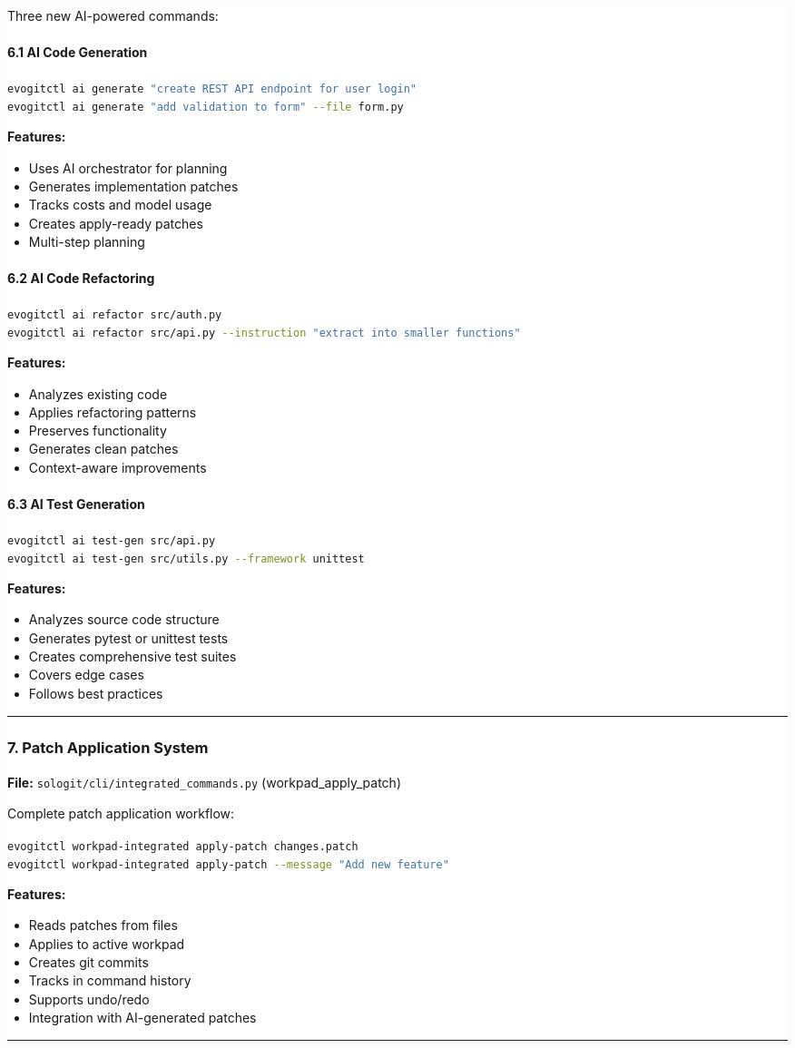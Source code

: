 Three new AI-powered commands:

#### 6.1 AI Code Generation
```bash
evogitctl ai generate "create REST API endpoint for user login"
evogitctl ai generate "add validation to form" --file form.py
```

**Features:**
- Uses AI orchestrator for planning
- Generates implementation patches
- Tracks costs and model usage
- Creates apply-ready patches
- Multi-step planning

#### 6.2 AI Code Refactoring
```bash
evogitctl ai refactor src/auth.py
evogitctl ai refactor src/api.py --instruction "extract into smaller functions"
```

**Features:**
- Analyzes existing code
- Applies refactoring patterns
- Preserves functionality
- Generates clean patches
- Context-aware improvements

#### 6.3 AI Test Generation
```bash
evogitctl ai test-gen src/api.py
evogitctl ai test-gen src/utils.py --framework unittest
```

**Features:**
- Analyzes source code structure
- Generates pytest or unittest tests
- Creates comprehensive test suites
- Covers edge cases
- Follows best practices

---

### 7. Patch Application System

**File:** `sologit/cli/integrated_commands.py` (workpad_apply_patch)

Complete patch application workflow:

```bash
evogitctl workpad-integrated apply-patch changes.patch
evogitctl workpad-integrated apply-patch --message "Add new feature"
```

**Features:**
- Reads patches from files
- Applies to active workpad
- Creates git commits
- Tracks in command history
- Supports undo/redo
- Integration with AI-generated patches

---